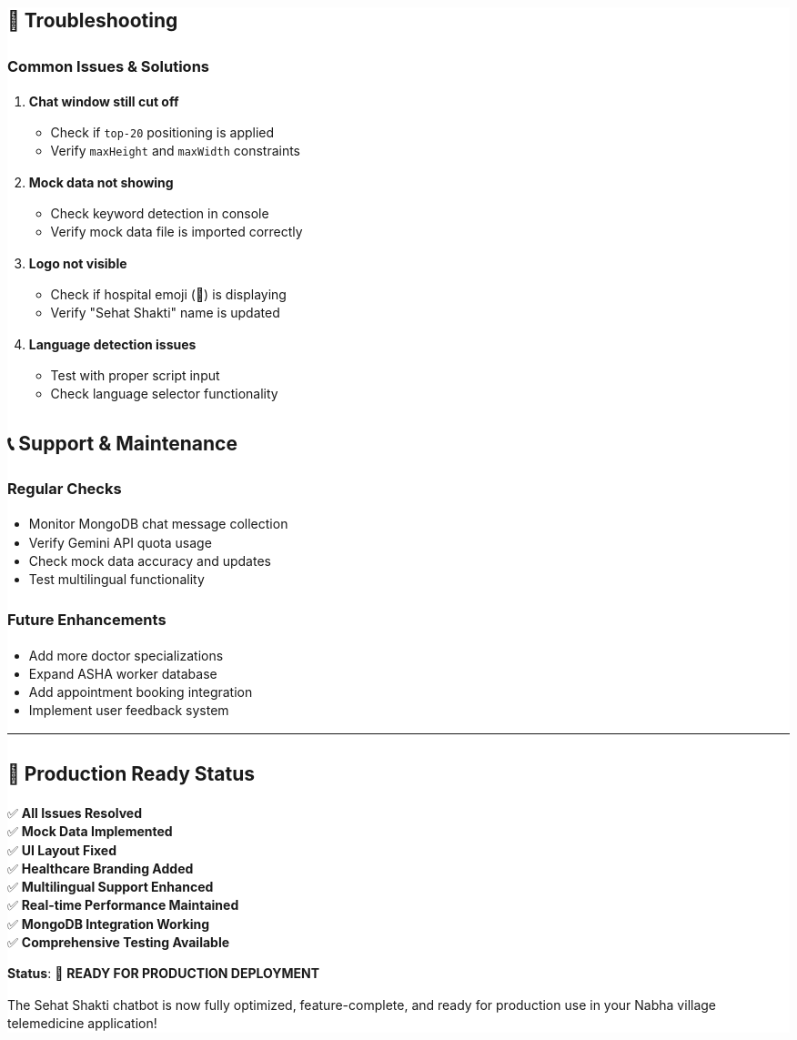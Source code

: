 ## 🚨 **Troubleshooting**

### **Common Issues & Solutions**

1. **Chat window still cut off**
   - Check if `top-20` positioning is applied
   - Verify `maxHeight` and `maxWidth` constraints

2. **Mock data not showing**
   - Check keyword detection in console
   - Verify mock data file is imported correctly

3. **Logo not visible**
   - Check if hospital emoji (🏥) is displaying
   - Verify "Sehat Shakti" name is updated

4. **Language detection issues**
   - Test with proper script input
   - Check language selector functionality

## 📞 **Support & Maintenance**

### **Regular Checks**
- Monitor MongoDB chat message collection
- Verify Gemini API quota usage
- Check mock data accuracy and updates
- Test multilingual functionality

### **Future Enhancements**
- Add more doctor specializations
- Expand ASHA worker database
- Add appointment booking integration
- Implement user feedback system

---

## 🎉 **Production Ready Status**

✅ **All Issues Resolved**  
✅ **Mock Data Implemented**  
✅ **UI Layout Fixed**  
✅ **Healthcare Branding Added**  
✅ **Multilingual Support Enhanced**  
✅ **Real-time Performance Maintained**  
✅ **MongoDB Integration Working**  
✅ **Comprehensive Testing Available**  

**Status**: 🚀 **READY FOR PRODUCTION DEPLOYMENT**

The Sehat Shakti chatbot is now fully optimized, feature-complete, and ready for production use in your Nabha village telemedicine application!
